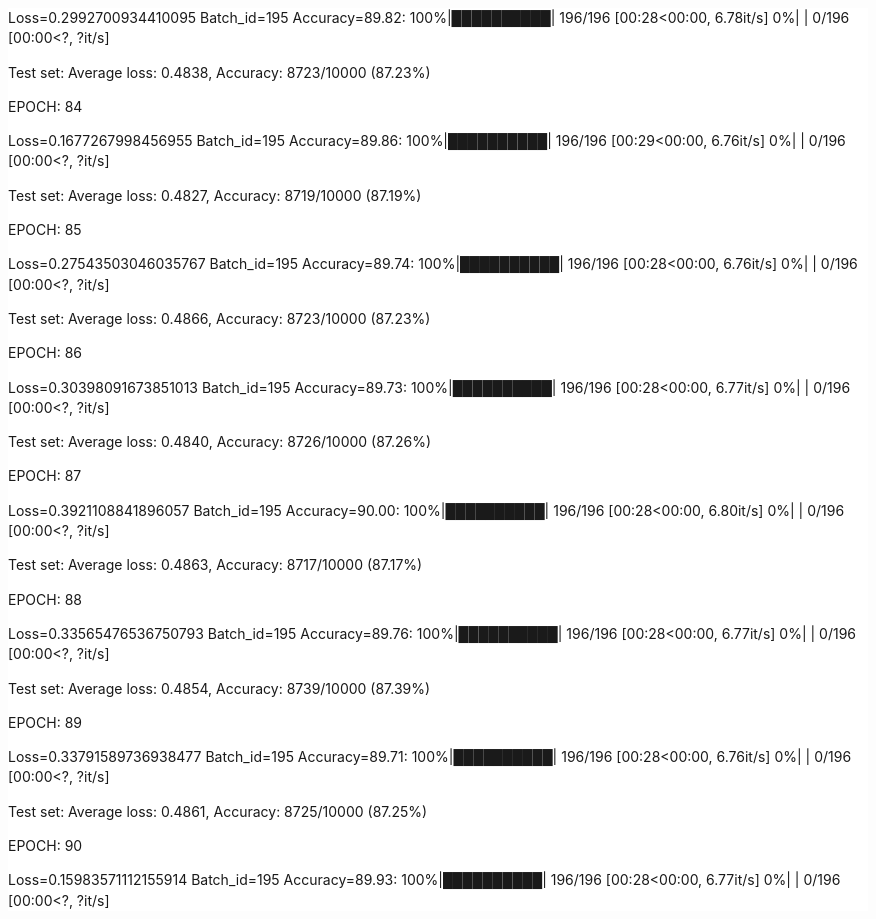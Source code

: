 Loss=0.2992700934410095 Batch_id=195 Accuracy=89.82: 100%|██████████| 196/196 [00:28<00:00,  6.78it/s]
  0%|          | 0/196 [00:00<?, ?it/s]


Test set: Average loss: 0.4838, Accuracy: 8723/10000 (87.23%)

EPOCH: 84

Loss=0.1677267998456955 Batch_id=195 Accuracy=89.86: 100%|██████████| 196/196 [00:29<00:00,  6.76it/s]
  0%|          | 0/196 [00:00<?, ?it/s]


Test set: Average loss: 0.4827, Accuracy: 8719/10000 (87.19%)

EPOCH: 85

Loss=0.27543503046035767 Batch_id=195 Accuracy=89.74: 100%|██████████| 196/196 [00:28<00:00,  6.76it/s]
  0%|          | 0/196 [00:00<?, ?it/s]


Test set: Average loss: 0.4866, Accuracy: 8723/10000 (87.23%)

EPOCH: 86

Loss=0.30398091673851013 Batch_id=195 Accuracy=89.73: 100%|██████████| 196/196 [00:28<00:00,  6.77it/s]
  0%|          | 0/196 [00:00<?, ?it/s]


Test set: Average loss: 0.4840, Accuracy: 8726/10000 (87.26%)

EPOCH: 87

Loss=0.3921108841896057 Batch_id=195 Accuracy=90.00: 100%|██████████| 196/196 [00:28<00:00,  6.80it/s]
  0%|          | 0/196 [00:00<?, ?it/s]


Test set: Average loss: 0.4863, Accuracy: 8717/10000 (87.17%)

EPOCH: 88

Loss=0.33565476536750793 Batch_id=195 Accuracy=89.76: 100%|██████████| 196/196 [00:28<00:00,  6.77it/s]
  0%|          | 0/196 [00:00<?, ?it/s]


Test set: Average loss: 0.4854, Accuracy: 8739/10000 (87.39%)

EPOCH: 89

Loss=0.33791589736938477 Batch_id=195 Accuracy=89.71: 100%|██████████| 196/196 [00:28<00:00,  6.76it/s]
  0%|          | 0/196 [00:00<?, ?it/s]


Test set: Average loss: 0.4861, Accuracy: 8725/10000 (87.25%)

EPOCH: 90

Loss=0.15983571112155914 Batch_id=195 Accuracy=89.93: 100%|██████████| 196/196 [00:28<00:00,  6.77it/s]
  0%|          | 0/196 [00:00<?, ?it/s]
